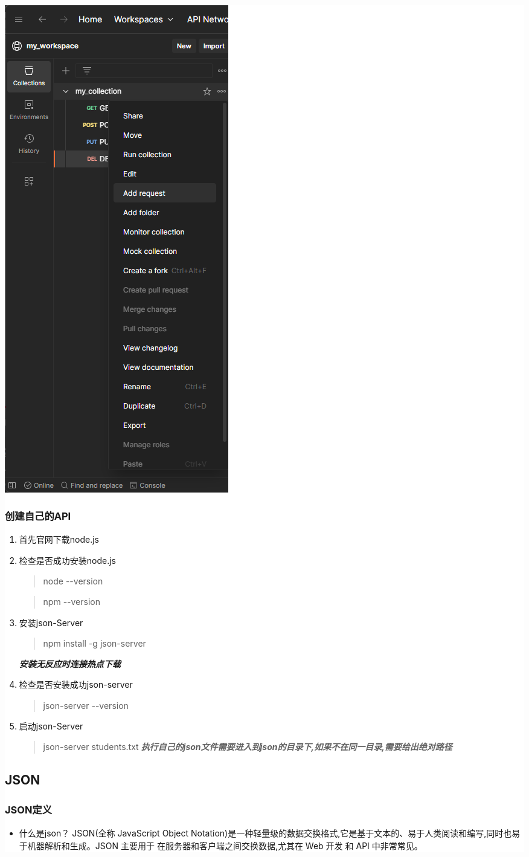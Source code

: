![export_import_interface](/screen_shot/export_import_interface.png)
### 创建自己的API
1. 首先官网下载node.js
2. 检查是否成功安装node.js
    >node --version

    >npm --version
3. 安装json-Server
    > npm install -g json-server

    ***安装无反应时连接热点下载***
4. 检查是否安装成功json-server
   >json-server --version
5. 启动json-Server
    >json-server students.txt
    ***执行自己的json文件需要进入到json的目录下,如果不在同一目录,需要给出绝对路径***
## JSON
### JSON定义
* 什么是json？
JSON(全称 JavaScript Object Notation)是一种轻量级的数据交换格式,它是基于文本的、易于人类阅读和编写,同时也易于机器解析和生成。JSON 主要用于 在服务器和客户端之间交换数据,尤其在 Web 开发 和 API 中非常常见。